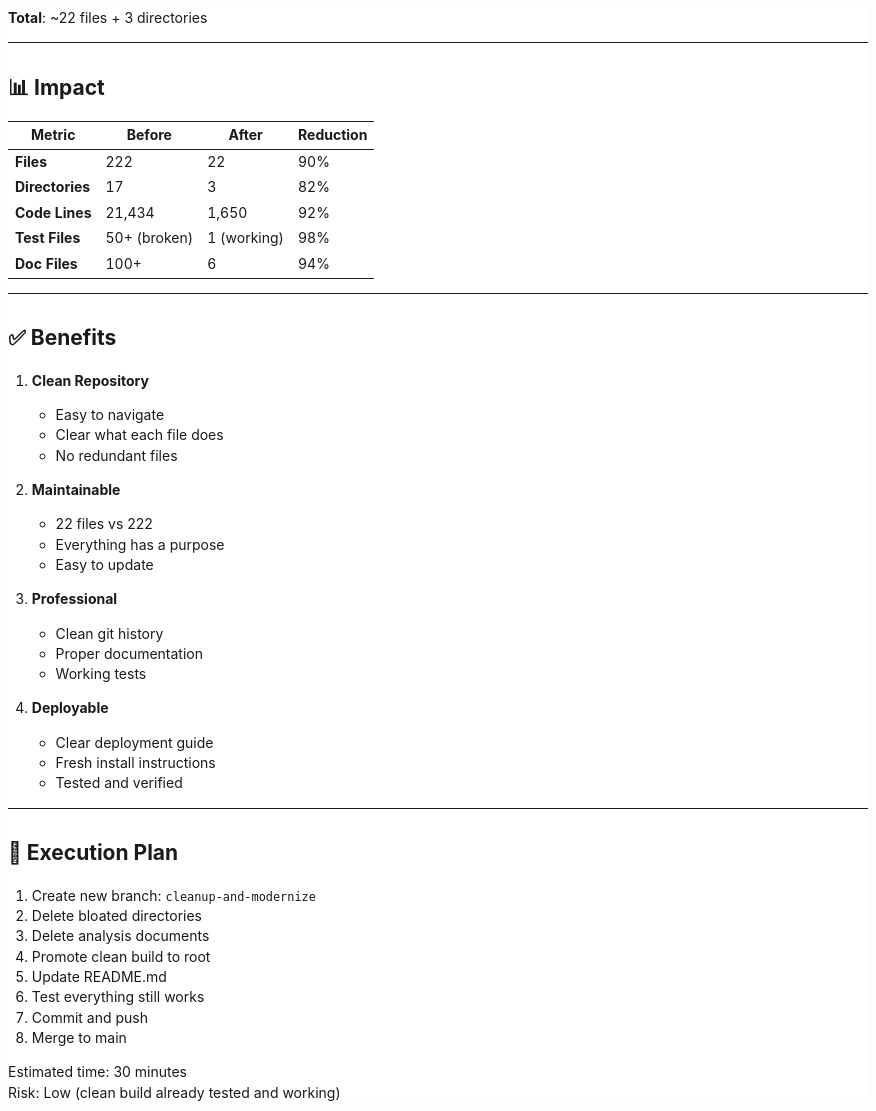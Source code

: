 **Total**: ~22 files + 3 directories

---

## 📊 Impact

| Metric | Before | After | Reduction |
|--------|--------|-------|-----------|
| **Files** | 222 | 22 | 90% |
| **Directories** | 17 | 3 | 82% |
| **Code Lines** | 21,434 | 1,650 | 92% |
| **Test Files** | 50+ (broken) | 1 (working) | 98% |
| **Doc Files** | 100+ | 6 | 94% |

---

## ✅ Benefits

1. **Clean Repository**
   - Easy to navigate
   - Clear what each file does
   - No redundant files

2. **Maintainable**
   - 22 files vs 222
   - Everything has a purpose
   - Easy to update

3. **Professional**
   - Clean git history
   - Proper documentation
   - Working tests

4. **Deployable**
   - Clear deployment guide
   - Fresh install instructions
   - Tested and verified

---

## 🚀 Execution Plan

1. Create new branch: `cleanup-and-modernize`
2. Delete bloated directories
3. Delete analysis documents
4. Promote clean build to root
5. Update README.md
6. Test everything still works
7. Commit and push
8. Merge to main

Estimated time: 30 minutes  
Risk: Low (clean build already tested and working)

